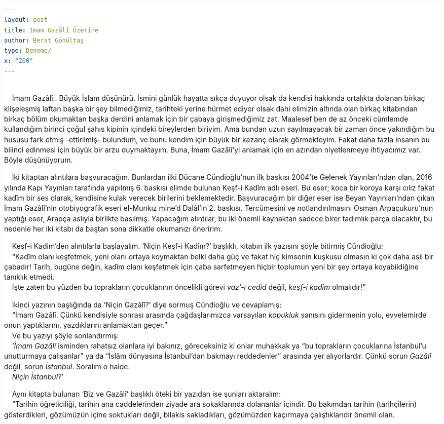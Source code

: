 ```yaml
---
layout: post
title: İmam Gazâlî Üzerine
author: Berat Gönültaş
type: Deneme/
x: "200"
---
```

<br/>
&nbsp;&nbsp;&nbsp;&nbsp;İmam Gazâlî.. Büyük İslam düşünürü. İsmini günlük hayatta sıkça duyuyor olsak da kendisi hakkında ortalıkta dolanan birkaç klişeleşmiş laftan başka bir şey bilmediğimiz, tarihteki yerine hürmet ediyor olsak dahi elimizin altında olan birkaç kitabından birkaç bölüm okumaktan başka derdini anlamak için bir çabaya girişmediğimiz zat. Maalesef ben de az önceki cümlemde kullandığım birinci çoğul şahıs kipinin içindeki bireylerden biriyim. Ama bundan uzun sayılmayacak bir zaman önce yakındığım bu hususu fark etmiş -ettirilmiş- bulundum, ve bunu kendim için büyük bir kazanç olarak görmekteyim. Fakat daha fazla insanın bu bilinci edinmesi için büyük bir arzu duymaktayım. Buna, İmam Gazâlî’yi anlamak için en azından niyetlenmeye ihtiyacımız var. Böyle düşünüyorum.  

&nbsp;&nbsp;&nbsp;&nbsp;İki kitaptan alıntılara başvuracağım. Bunlardan ilki Dücane Cündioğlu’nun ilk baskısı 2004’te Gelenek Yayınları’ndan olan, 2016 yılında Kapı Yayınları tarafında yapılmış 6. baskısı elimde bulunan  Keşf-i Kadîm adlı eseri. Bu eser; koca bir koroya karşı cılız fakat kadîm bir ses olarak, kendisine kulak verecek birilerini beklemektedir. Başvuracağım bir diğer eser ise Beyan Yayınları’ndan çıkan İmam Gazâlî’nin otobiyografik eseri el-Munkız mine’d Dalâl’ın 2. baskısı. Tercümesini ve notlandırılmasını Osman Arpaçukuru’nun yaptığı eser, Arapça aslıyla birlikte basılmış. Yapacağım alıntılar, bu iki önemli kaynaktan sadece birer tadımlık parça olacaktır, bu nedenle her iki kitabı da baştan sona dikkatle okumanızı öneririm.  

&nbsp;&nbsp;&nbsp;&nbsp;Keşf-i Kadim’den alıntılarla başlayalım. ‘Niçin Keşf-i Kadîm?’ başlıklı, kitabın ilk yazısını şöyle bitirmiş Cündioğlu:  
&nbsp;&nbsp;&nbsp;&nbsp;“Kadîm olanı keşfetmek, yeni olanı ortaya koymaktan belki daha güç ve fakat hiç kimsenin kuşkusu olmasın ki çok daha asil bir çabadır! Tarih, bugüne değin, kadîm olanı keşfetmek için çaba sarfetmeyen hiçbir toplumun yeni bir şey ortaya koyabildiğine tanıklık etmedi.  
&nbsp;&nbsp;&nbsp;&nbsp;İşte zaten bu yüzden bu toprakların çocuklarının öncelikli görevi _vaz’-ı cedid_ değil, _keşf-i kadîm_  olmalıdır!”  

&nbsp;&nbsp;&nbsp;&nbsp;İkinci yazının başlığında da ‘Niçin Gazâlî?’ diye sormuş Cündioğlu ve cevaplamış:  
&nbsp;&nbsp;&nbsp;&nbsp;“İmam Gazâlî. Çünkü kendisiyle sonrası arasında çağdaşlarımızca varsayılan _kopukluk_ sanısını gidermenin yolu, evvelemirde onun yaptıklarını, yazdıklarını anlamaktan geçer.”  
&nbsp;&nbsp;&nbsp;&nbsp;Ve bu yazıyı şöyle sonlandırmış:  
&nbsp;&nbsp;&nbsp;&nbsp;‘_İmam Gazâlî_ isminden rahatsız olanlara iyi bakınız, göreceksiniz ki onlar muhakkak ya “bu toprakların çocuklarına İstanbul’u unutturmaya çalışanlar” ya da “İslâm dünyasına İstanbul’dan bakmayı reddedenler” arasında yer alıyorlardır. Çünkü sorun _Gazâlî_ değil, sorun _İstanbul_.
Soralım o halde:  
&nbsp;&nbsp;&nbsp;&nbsp;_Niçin İstanbul?_’  

&nbsp;&nbsp;&nbsp;&nbsp;Aynı kitapta bulunan ‘Biz ve  Gazâlî’ başlıklı öteki bir yazıdan ise şunları aktaralım:  
&nbsp;&nbsp;&nbsp;&nbsp;“Tarihin öğreticiliği, tarihin ana caddelerinden ziyade ara sokaklarında dolananlar içindir. Bu bakımdan tarihin (tarihçilerin) gösterdikleri, gözümüzün içine soktukları değil, bilakis sakladıkları, gözümüzden kaçırmaya çalıştıklarıdır önemli olan.  